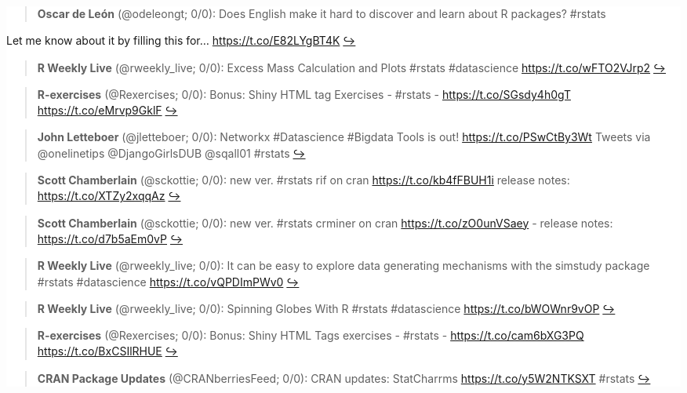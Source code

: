 


> **Oscar de León** (@odeleongt; 0/0): Does English make it hard to discover and learn about R packages? #rstats
>
Let me know about it by filling this for… https://t.co/E82LYgBT4K  [&#8618;](https://twitter.com/dataandme/status/864528150247682049)




> **R Weekly Live** (@rweekly_live; 0/0): Excess Mass Calculation and Plots #rstats #datascience https://t.co/wFTO2VJrp2  [&#8618;](https://twitter.com/dataandme/status/864520053785546754)




> **R-exercises** (@Rexercises; 0/0): Bonus: Shiny HTML tag Exercises - #rstats - https://t.co/SGsdy4h0gT https://t.co/eMrvp9GklF  [&#8618;](https://twitter.com/dataandme/status/864518874326339585)




> **John Letteboer** (@jletteboer; 0/0): Networkx #Datascience #Bigdata Tools is out! https://t.co/PSwCtBy3Wt Tweets via @onelinetips @DjangoGirlsDUB @sqall01 #rstats  [&#8618;](https://twitter.com/dataandme/status/864513975274307584)




> **Scott Chamberlain** (@sckottie; 0/0): new ver. #rstats rif on cran https://t.co/kb4fFBUH1i release notes:   https://t.co/XTZy2xqqAz  [&#8618;](https://twitter.com/dataandme/status/864513044981760000)




> **Scott Chamberlain** (@sckottie; 0/0): new ver. #rstats crminer on cran https://t.co/zO0unVSaey -
 release notes: https://t.co/d7b5aEm0vP  [&#8618;](https://twitter.com/dataandme/status/864512668056420353)




> **R Weekly Live** (@rweekly_live; 0/0): It can be easy to explore data generating mechanisms with the simstudy package #rstats #datascience https://t.co/vQPDImPWv0  [&#8618;](https://twitter.com/dataandme/status/864512501337264128)




> **R Weekly Live** (@rweekly_live; 0/0): Spinning Globes With R #rstats #datascience https://t.co/bWOWnr9vOP  [&#8618;](https://twitter.com/dataandme/status/864512500464791552)




> **R-exercises** (@Rexercises; 0/0): Bonus: Shiny HTML Tags exercises - #rstats - https://t.co/cam6bXG3PQ https://t.co/BxCSIlRHUE  [&#8618;](https://twitter.com/dataandme/status/864511321043324929)




> **CRAN Package Updates** (@CRANberriesFeed; 0/0): CRAN updates: StatCharrms https://t.co/y5W2NTKSXT #rstats  [&#8618;](https://twitter.com/dataandme/status/864511313346744320)


